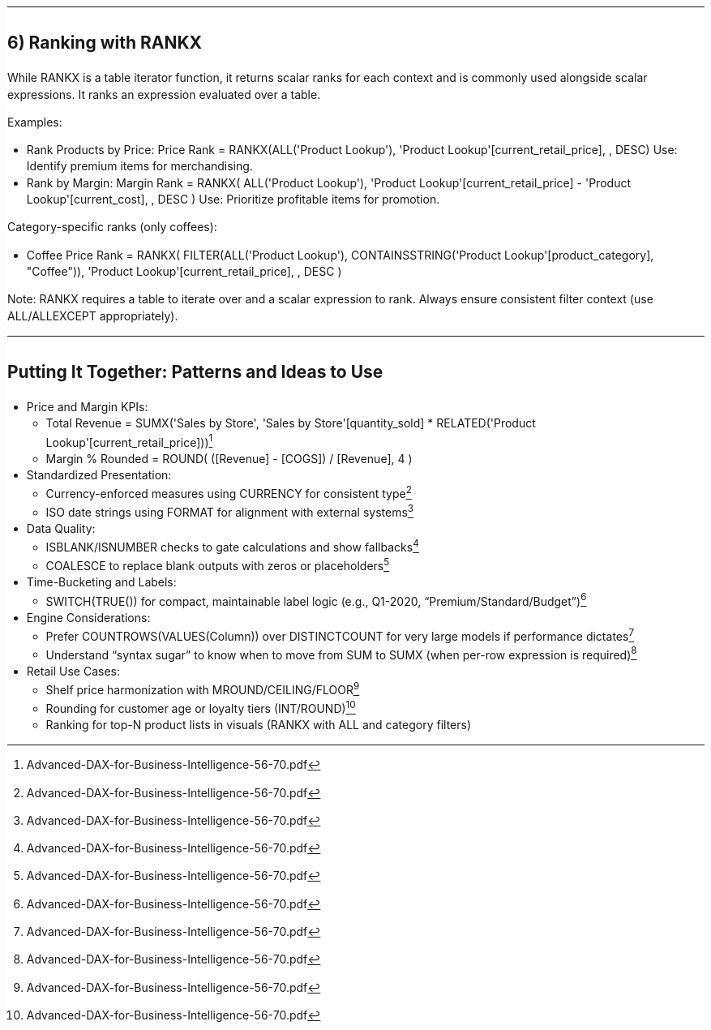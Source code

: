 ***

## 6) Ranking with RANKX

While RANKX is a table iterator function, it returns scalar ranks for each context and is commonly used alongside scalar expressions. It ranks an expression evaluated over a table.

Examples:

- Rank Products by Price:
Price Rank = RANKX(ALL('Product Lookup'), 'Product Lookup'[current_retail_price], , DESC)
Use: Identify premium items for merchandising.
- Rank by Margin:
Margin Rank =
RANKX(
ALL('Product Lookup'),
'Product Lookup'[current_retail_price] - 'Product Lookup'[current_cost],
,
DESC
)
Use: Prioritize profitable items for promotion.

Category-specific ranks (only coffees):

- Coffee Price Rank =
RANKX(
FILTER(ALL('Product Lookup'), CONTAINSSTRING('Product Lookup'[product_category], "Coffee")),
'Product Lookup'[current_retail_price],
,
DESC
)

Note: RANKX requires a table to iterate over and a scalar expression to rank. Always ensure consistent filter context (use ALL/ALLEXCEPT appropriately).

***

## Putting It Together: Patterns and Ideas to Use

- Price and Margin KPIs:
    - Total Revenue = SUMX('Sales by Store', 'Sales by Store'[quantity_sold] * RELATED('Product Lookup'[current_retail_price]))[^1]
    - Margin % Rounded = ROUND( ([Revenue] - [COGS]) / [Revenue], 4 )
- Standardized Presentation:
    - Currency-enforced measures using CURRENCY for consistent type[^1]
    - ISO date strings using FORMAT for alignment with external systems[^1]
- Data Quality:
    - ISBLANK/ISNUMBER checks to gate calculations and show fallbacks[^1]
    - COALESCE to replace blank outputs with zeros or placeholders[^1]
- Time-Bucketing and Labels:
    - SWITCH(TRUE()) for compact, maintainable label logic (e.g., Q1-2020, “Premium/Standard/Budget”)[^1]
- Engine Considerations:
    - Prefer COUNTROWS(VALUES(Column)) over DISTINCTCOUNT for very large models if performance dictates[^1]
    - Understand “syntax sugar” to know when to move from SUM to SUMX (when per-row expression is required)[^1]
- Retail Use Cases:
    - Shelf price harmonization with MROUND/CEILING/FLOOR[^1]
    - Rounding for customer age or loyalty tiers (INT/ROUND)[^1]
    - Ranking for top-N product lists in visuals (RANKX with ALL and category filters)


[^1]: Advanced-DAX-for-Business-Intelligence-56-70.pdf
